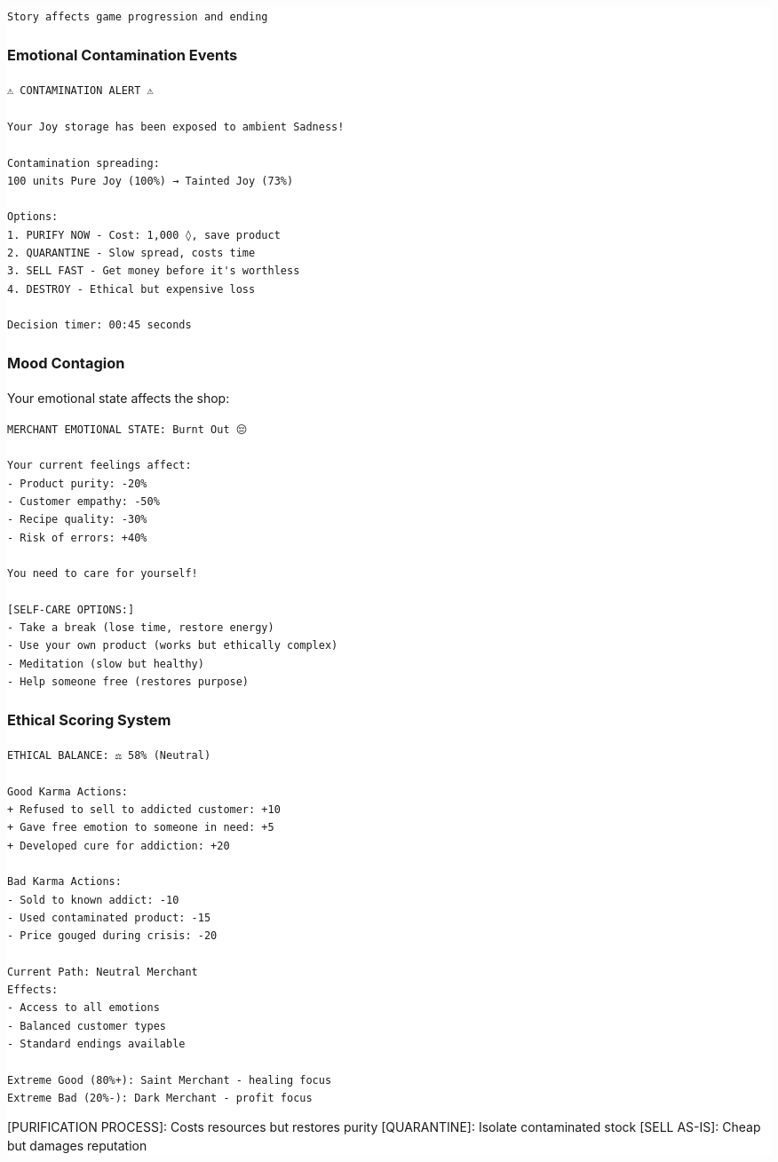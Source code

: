 ```
Story affects game progression and ending
```

### Emotional Contamination Events
```
⚠ CONTAMINATION ALERT ⚠

Your Joy storage has been exposed to ambient Sadness!

Contamination spreading:
100 units Pure Joy (100%) → Tainted Joy (73%)

Options:
1. PURIFY NOW - Cost: 1,000 ◊, save product
2. QUARANTINE - Slow spread, costs time
3. SELL FAST - Get money before it's worthless
4. DESTROY - Ethical but expensive loss

Decision timer: 00:45 seconds
```

### Mood Contagion
Your emotional state affects the shop:

```
MERCHANT EMOTIONAL STATE: Burnt Out 😔

Your current feelings affect:
- Product purity: -20%
- Customer empathy: -50%
- Recipe quality: -30%
- Risk of errors: +40%

You need to care for yourself!

[SELF-CARE OPTIONS:]
- Take a break (lose time, restore energy)
- Use your own product (works but ethically complex)
- Meditation (slow but healthy)
- Help someone free (restores purpose)
```

### Ethical Scoring System
```
ETHICAL BALANCE: ⚖ 58% (Neutral)

Good Karma Actions:
+ Refused to sell to addicted customer: +10
+ Gave free emotion to someone in need: +5
+ Developed cure for addiction: +20

Bad Karma Actions:
- Sold to known addict: -10
- Used contaminated product: -15
- Price gouged during crisis: -20

Current Path: Neutral Merchant
Effects:
- Access to all emotions
- Balanced customer types
- Standard endings available

Extreme Good (80%+): Saint Merchant - healing focus
Extreme Bad (20%-): Dark Merchant - profit focus
```

[PURIFICATION PROCESS]: Costs resources but restores purity
[QUARANTINE]: Isolate contaminated stock
[SELL AS-IS]: Cheap but damages reputation
